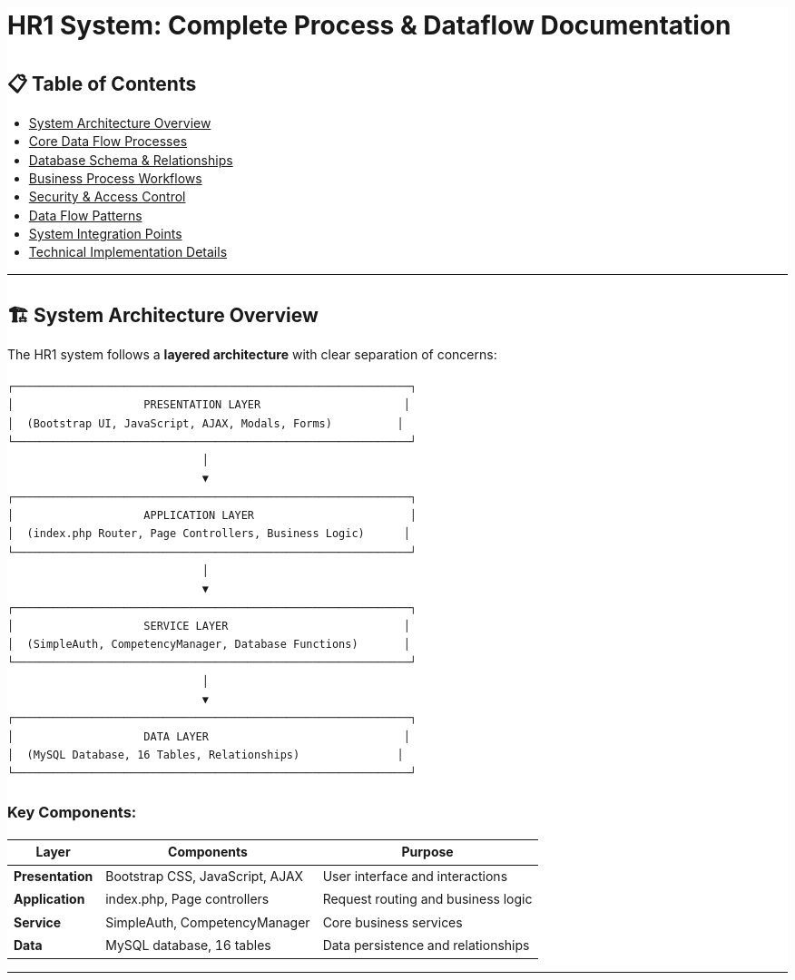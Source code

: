 # HR1 System: Complete Process & Dataflow Documentation

## 📋 Table of Contents
- [System Architecture Overview](#system-architecture-overview)
- [Core Data Flow Processes](#core-data-flow-processes)
- [Database Schema & Relationships](#database-schema--relationships)
- [Business Process Workflows](#business-process-workflows)
- [Security & Access Control](#security--access-control)
- [Data Flow Patterns](#data-flow-patterns)
- [System Integration Points](#system-integration-points)
- [Technical Implementation Details](#technical-implementation-details)

---

## 🏗️ System Architecture Overview

The HR1 system follows a **layered architecture** with clear separation of concerns:

```
┌─────────────────────────────────────────────────────────────┐
│                    PRESENTATION LAYER                      │
│  (Bootstrap UI, JavaScript, AJAX, Modals, Forms)          │
└─────────────────────────────────────────────────────────────┘
                              │
                              ▼
┌─────────────────────────────────────────────────────────────┐
│                    APPLICATION LAYER                        │
│  (index.php Router, Page Controllers, Business Logic)      │
└─────────────────────────────────────────────────────────────┘
                              │
                              ▼
┌─────────────────────────────────────────────────────────────┐
│                    SERVICE LAYER                           │
│  (SimpleAuth, CompetencyManager, Database Functions)       │
└─────────────────────────────────────────────────────────────┘
                              │
                              ▼
┌─────────────────────────────────────────────────────────────┐
│                    DATA LAYER                              │
│  (MySQL Database, 16 Tables, Relationships)               │
└─────────────────────────────────────────────────────────────┘
```

### Key Components:

| Layer | Components | Purpose |
|-------|------------|---------|
| **Presentation** | Bootstrap CSS, JavaScript, AJAX | User interface and interactions |
| **Application** | index.php, Page controllers | Request routing and business logic |
| **Service** | SimpleAuth, CompetencyManager | Core business services |
| **Data** | MySQL database, 16 tables | Data persistence and relationships |

---